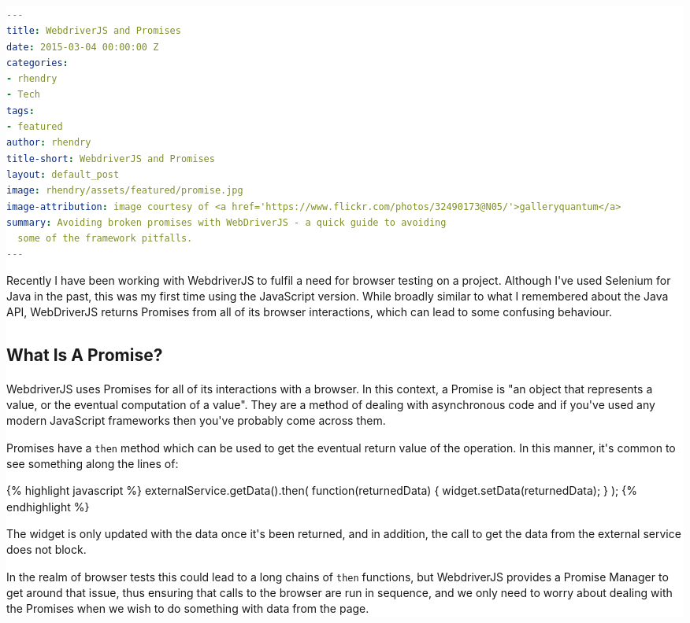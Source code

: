 ```yaml
---
title: WebdriverJS and Promises
date: 2015-03-04 00:00:00 Z
categories:
- rhendry
- Tech
tags:
- featured
author: rhendry
title-short: WebdriverJS and Promises
layout: default_post
image: rhendry/assets/featured/promise.jpg
image-attribution: image courtesy of <a href='https://www.flickr.com/photos/32490173@N05/'>galleryquantum</a>
summary: Avoiding broken promises with WebDriverJS - a quick guide to avoiding
  some of the framework pitfalls.
---
```


Recently I have been working with WebdriverJS to fulfil a need for browser testing on a project. Although I've used
Selenium for Java in the past, this was my first time using the JavaScript version. While broadly similar to what I
remembered about the Java API, WebDriverJS returns Promises from all of its browser interactions, which can lead to some
confusing behaviour.

## What Is A Promise?
WebdriverJS uses Promises for all of its interactions with a browser. In this context, a Promise is "an object that
represents a value, or the eventual computation of a value". They are a method of dealing with asynchronous code and if
you've used any modern JavaScript frameworks then you've probably come across them.

Promises have a ``then`` method which can be used to get the eventual return value of the operation. In this manner,
it's common to see something along the lines of:

{% highlight javascript %}
    externalService.getData().then(
        function(returnedData) {
            widget.setData(returnedData);
        }
    );
{% endhighlight %}

The widget is only updated with the data once it's been returned, and in addition, the call to get the data from the 
external service does not block.

In the realm of browser tests this could lead to a long chains of ``then`` functions, but WebdriverJS provides a Promise
Manager to get around that issue, thus ensuring that calls to the browser are run in sequence, and we only need to worry
about dealing with the Promises when we wish to do something with data from the page. 
